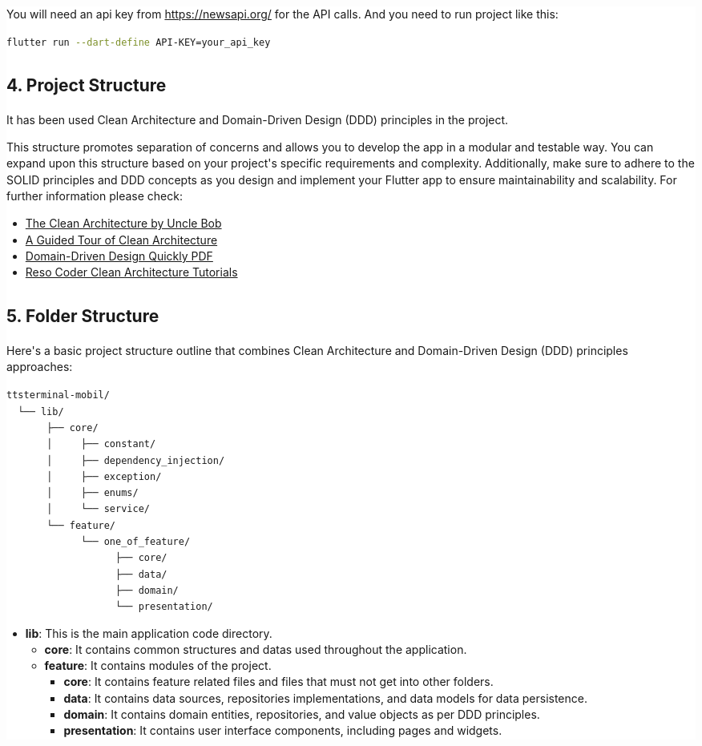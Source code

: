 You will need an api key from https://newsapi.org/ for the API calls. And you need to run project like this:

```sh
flutter run --dart-define API-KEY=your_api_key
```

## 4. Project Structure

It has been used Clean Architecture and Domain-Driven Design (DDD) principles in the project.

This structure promotes separation of concerns and allows you to develop the app in a modular and testable way. You can expand upon this structure based on your project's specific requirements and complexity. Additionally, make sure to adhere to the SOLID principles and DDD concepts as you design and implement your Flutter app to ensure maintainability and scalability. For further information please check:

- [The Clean Architecture by Uncle Bob](https://blog.cleancoder.com/uncle-bob/2012/08/13/the-clean-architecture.html)
- [A Guided Tour of Clean Architecture](https://www.freecodecamp.org/news/a-quick-introduction-to-clean-architecture-990c014448d2/)
- [Domain-Driven Design Quickly PDF](https://www.infoq.com/minibooks/domain-driven-design-quickly/)
- [Reso Coder Clean Architecture Tutorials](https://resocoder.com/flutter-clean-architecture-tdd/)

## 5. Folder Structure

Here's a basic project structure outline that combines Clean Architecture and Domain-Driven Design (DDD) principles approaches:

    ttsterminal-mobil/
      └── lib/
           ├── core/
           │     ├── constant/
           │     ├── dependency_injection/
           │     ├── exception/
           │     ├── enums/
           │     └── service/
           └── feature/
                 └── one_of_feature/
                       ├── core/
                       ├── data/
                       ├── domain/
                       └── presentation/


- **lib**: This is the main application code directory.
  - **core**: It contains common structures and datas used throughout the application.
  - **feature**: It contains modules of the project.
    - **core**: It contains feature related files and files that must not get into other folders.
    - **data**: It contains data sources, repositories implementations, and data models for data persistence.
    - **domain**: It contains domain entities, repositories, and value objects as per DDD principles.
    - **presentation**: It contains user interface components, including pages and widgets.
